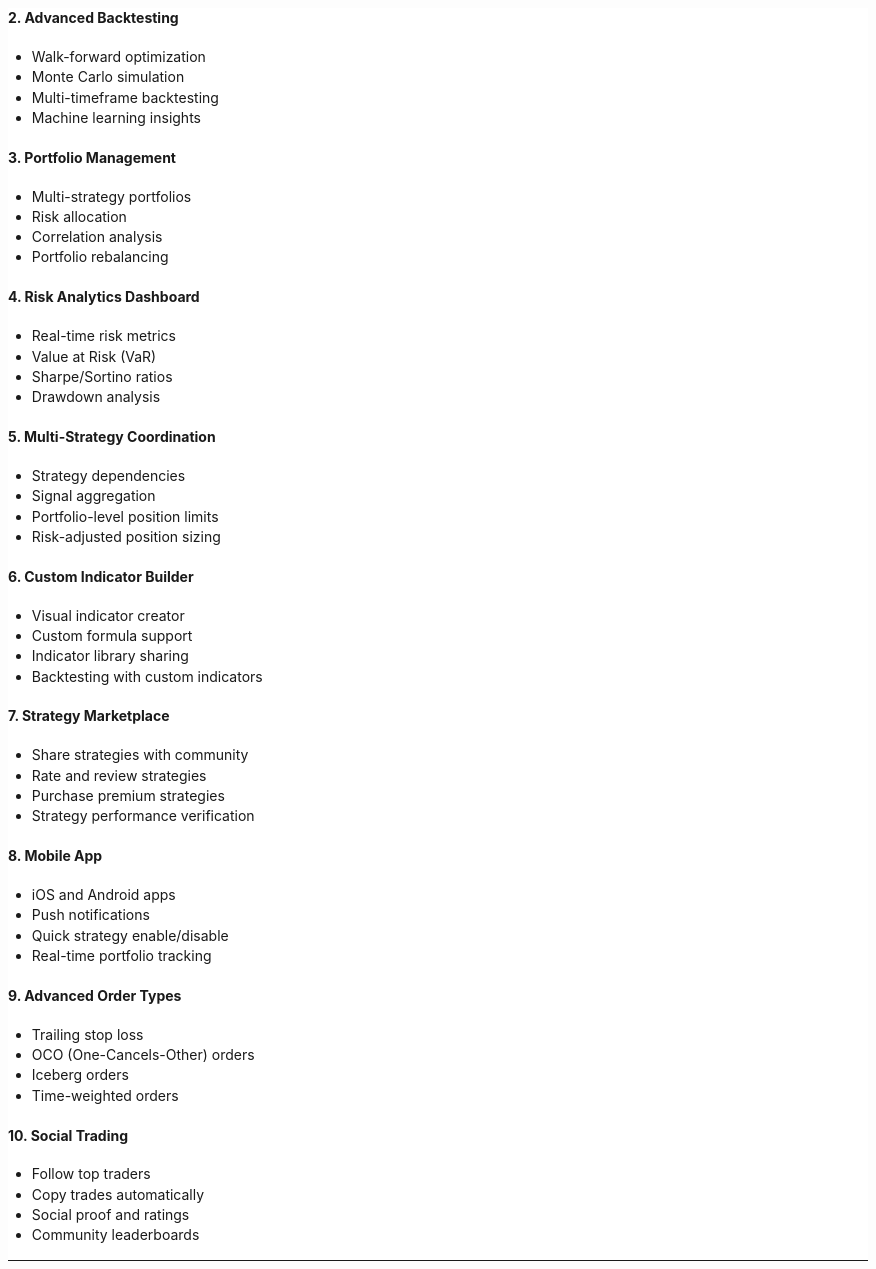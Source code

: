 #### 2. Advanced Backtesting
- Walk-forward optimization
- Monte Carlo simulation
- Multi-timeframe backtesting
- Machine learning insights

#### 3. Portfolio Management
- Multi-strategy portfolios
- Risk allocation
- Correlation analysis
- Portfolio rebalancing

#### 4. Risk Analytics Dashboard
- Real-time risk metrics
- Value at Risk (VaR)
- Sharpe/Sortino ratios
- Drawdown analysis

#### 5. Multi-Strategy Coordination
- Strategy dependencies
- Signal aggregation
- Portfolio-level position limits
- Risk-adjusted position sizing

#### 6. Custom Indicator Builder
- Visual indicator creator
- Custom formula support
- Indicator library sharing
- Backtesting with custom indicators

#### 7. Strategy Marketplace
- Share strategies with community
- Rate and review strategies
- Purchase premium strategies
- Strategy performance verification

#### 8. Mobile App
- iOS and Android apps
- Push notifications
- Quick strategy enable/disable
- Real-time portfolio tracking

#### 9. Advanced Order Types
- Trailing stop loss
- OCO (One-Cancels-Other) orders
- Iceberg orders
- Time-weighted orders

#### 10. Social Trading
- Follow top traders
- Copy trades automatically
- Social proof and ratings
- Community leaderboards

---